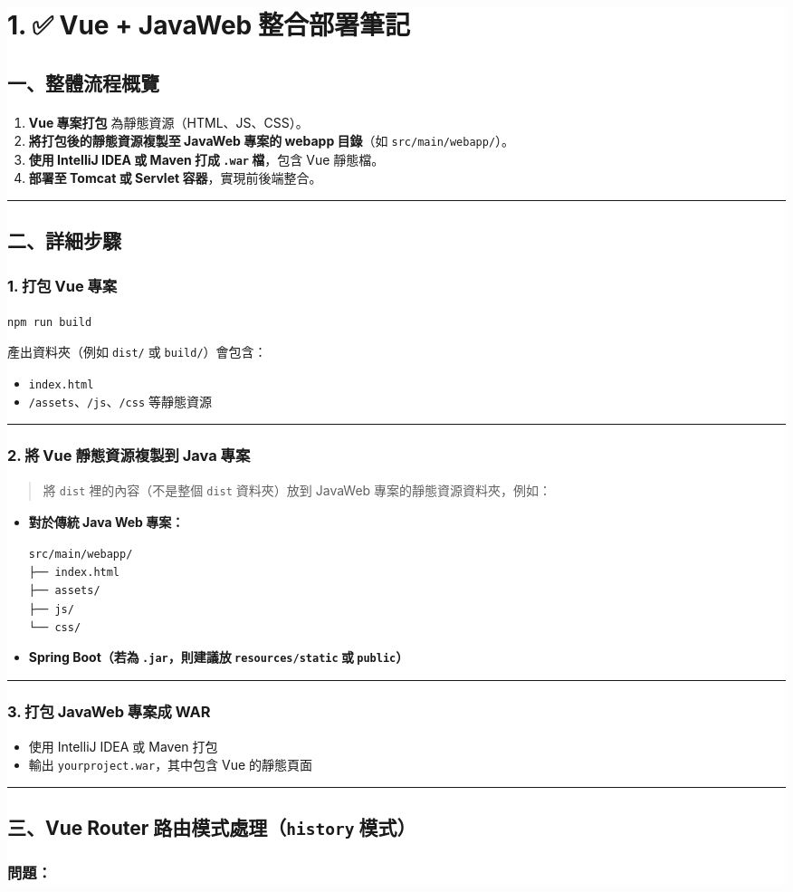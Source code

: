 # 1. ✅ Vue + JavaWeb 整合部署筆記

## 一、整體流程概覽

1. **Vue 專案打包** 為靜態資源（HTML、JS、CSS）。
2. **將打包後的靜態資源複製至 JavaWeb 專案的 webapp 目錄**（如 `src/main/webapp/`）。
3. **使用 IntelliJ IDEA 或 Maven 打成 `.war` 檔**，包含 Vue 靜態檔。
4. **部署至 Tomcat 或 Servlet 容器**，實現前後端整合。

---

## 二、詳細步驟

### 1. 打包 Vue 專案

```bash
npm run build
```

產出資料夾（例如 `dist/` 或 `build/`）會包含：

* `index.html`
* `/assets`、`/js`、`/css` 等靜態資源

---

### 2. 將 Vue 靜態資源複製到 Java 專案
> 將 `dist` 裡的內容（不是整個 `dist` 資料夾）放到 JavaWeb 專案的靜態資源資料夾，例如：

* **對於傳統 Java Web 專案：**

  ```
  src/main/webapp/
  ├── index.html
  ├── assets/
  ├── js/
  └── css/
  ```

* **Spring Boot（若為 `.jar`，則建議放 `resources/static` 或 `public`）**

---

### 3. 打包 JavaWeb 專案成 WAR

* 使用 IntelliJ IDEA 或 Maven 打包
* 輸出 `yourproject.war`，其中包含 Vue 的靜態頁面

---

## 三、Vue Router 路由模式處理（`history` 模式）

### 問題：
